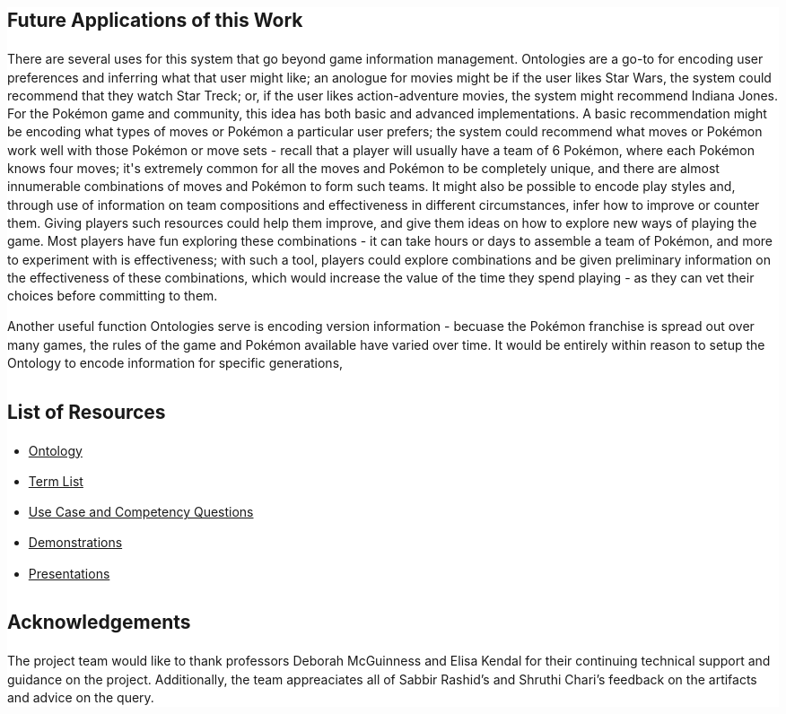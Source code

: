 ## Future Applications of this Work
There are several uses for this system that go beyond game information management.  Ontologies are a go-to for encoding user preferences and inferring what that user might like; an anologue for movies might be if the user likes Star Wars, the system could recommend that they watch Star Treck; or, if the user likes action-adventure movies, the system might recommend Indiana Jones.  For the Pokémon game and community, this idea has both basic and advanced implementations.  A basic recommendation might be encoding what types of moves or Pokémon a particular user prefers; the system could recommend what moves or Pokémon work well with those Pokémon or move sets - recall that a player will usually have a team of 6 Pokémon, where each Pokémon knows four moves; it's extremely common for all the moves and Pokémon to be completely unique, and there are almost innumerable combinations of moves and Pokémon to form such teams.  It might also be possible to encode play styles and, through use of information on team compositions and effectiveness in different circumstances, infer how to improve or counter them.  Giving players such resources could help them improve, and give them ideas on how to explore new ways of playing the game.  Most players have fun exploring these combinations - it can take hours or days to assemble a team of Pokémon, and more to experiment with is effectiveness; with such a tool, players could explore combinations and be given preliminary information on the effectiveness of these combinations, which would increase the value of the time they spend playing - as they can vet their choices before committing to them.

Another useful function Ontologies serve is encoding version information - becuase the Pokémon franchise is spread out over many games, the rules of the game and Pokémon available have varied over time.  It would be entirely within reason to setup the Ontology to encode information for specific generations,

## List of Resources

- [Ontology](ontology.md)

- [Term List](termlist.md)

- [Use Case and Competency Questions](usecase.md)

- [Demonstrations](demo.md)

- [Presentations](presentations.md)

## Acknowledgements
The project team would like to thank professors Deborah McGuinness and Elisa Kendal for their continuing technical support and guidance on the project. Additionally, the team appreaciates all of Sabbir Rashid’s and Shruthi Chari’s feedback on the artifacts and advice on the query.

